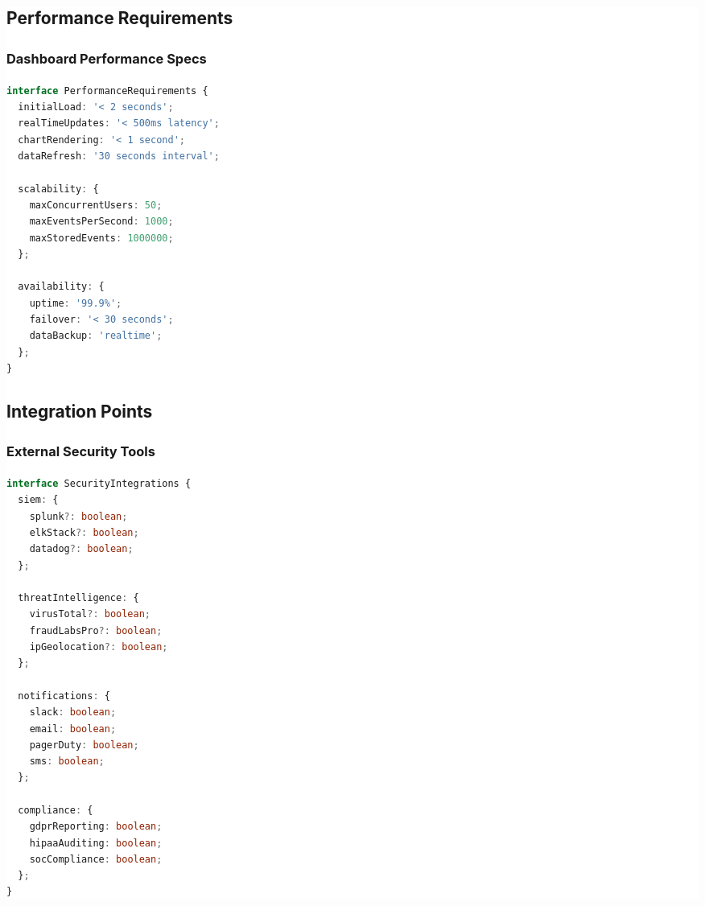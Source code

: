 ## Performance Requirements

### Dashboard Performance Specs

```typescript
interface PerformanceRequirements {
  initialLoad: '< 2 seconds';
  realTimeUpdates: '< 500ms latency';
  chartRendering: '< 1 second';
  dataRefresh: '30 seconds interval';

  scalability: {
    maxConcurrentUsers: 50;
    maxEventsPerSecond: 1000;
    maxStoredEvents: 1000000;
  };

  availability: {
    uptime: '99.9%';
    failover: '< 30 seconds';
    dataBackup: 'realtime';
  };
}
```

## Integration Points

### External Security Tools

```typescript
interface SecurityIntegrations {
  siem: {
    splunk?: boolean;
    elkStack?: boolean;
    datadog?: boolean;
  };

  threatIntelligence: {
    virusTotal?: boolean;
    fraudLabsPro?: boolean;
    ipGeolocation?: boolean;
  };

  notifications: {
    slack: boolean;
    email: boolean;
    pagerDuty: boolean;
    sms: boolean;
  };

  compliance: {
    gdprReporting: boolean;
    hipaaAuditing: boolean;
    socCompliance: boolean;
  };
}
```
